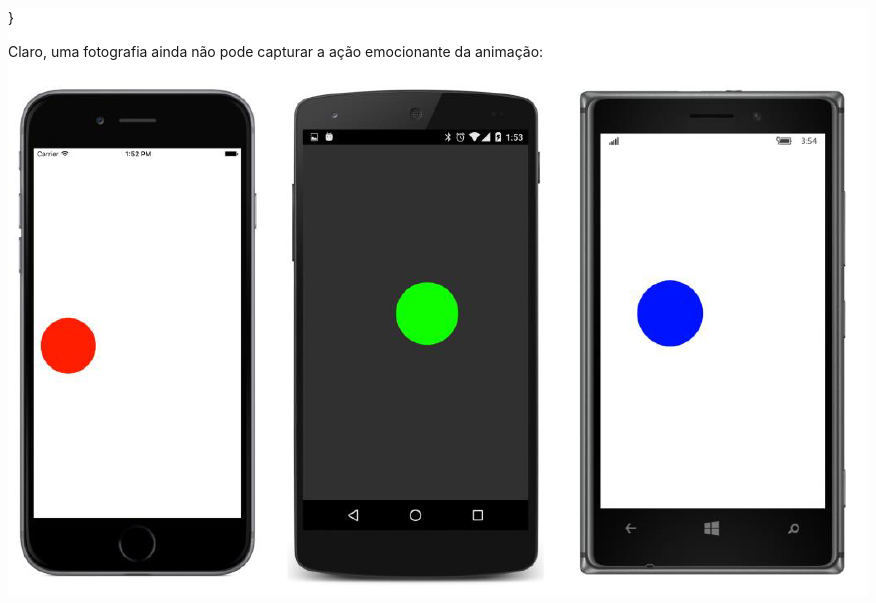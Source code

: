 }

Claro, uma fotografia ainda não pode capturar a ação emocionante da animação:

![002](../assets/002.png)